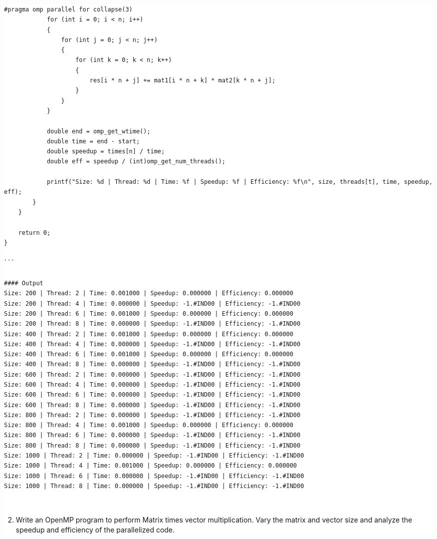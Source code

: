     #pragma omp parallel for collapse(3)
                for (int i = 0; i < n; i++)
                {
                    for (int j = 0; j < n; j++)
                    {
                        for (int k = 0; k < n; k++)
                        {
                            res[i * n + j] += mat1[i * n + k] * mat2[k * n + j];
                        }
                    }
                }

                double end = omp_get_wtime();
                double time = end - start;
                double speedup = times[n] / time;
                double eff = speedup / (int)omp_get_num_threads();

                printf("Size: %d | Thread: %d | Time: %f | Speedup: %f | Efficiency: %f\n", size, threads[t], time, speedup, eff);
            }
        }

        return 0;
    }

    ```

    #### Output
    Size: 200 | Thread: 2 | Time: 0.001000 | Speedup: 0.000000 | Efficiency: 0.000000
    Size: 200 | Thread: 4 | Time: 0.000000 | Speedup: -1.#IND00 | Efficiency: -1.#IND00
    Size: 200 | Thread: 6 | Time: 0.001000 | Speedup: 0.000000 | Efficiency: 0.000000
    Size: 200 | Thread: 8 | Time: 0.000000 | Speedup: -1.#IND00 | Efficiency: -1.#IND00
    Size: 400 | Thread: 2 | Time: 0.001000 | Speedup: 0.000000 | Efficiency: 0.000000
    Size: 400 | Thread: 4 | Time: 0.000000 | Speedup: -1.#IND00 | Efficiency: -1.#IND00
    Size: 400 | Thread: 6 | Time: 0.001000 | Speedup: 0.000000 | Efficiency: 0.000000
    Size: 400 | Thread: 8 | Time: 0.000000 | Speedup: -1.#IND00 | Efficiency: -1.#IND00
    Size: 600 | Thread: 2 | Time: 0.000000 | Speedup: -1.#IND00 | Efficiency: -1.#IND00
    Size: 600 | Thread: 4 | Time: 0.000000 | Speedup: -1.#IND00 | Efficiency: -1.#IND00
    Size: 600 | Thread: 6 | Time: 0.000000 | Speedup: -1.#IND00 | Efficiency: -1.#IND00
    Size: 600 | Thread: 8 | Time: 0.000000 | Speedup: -1.#IND00 | Efficiency: -1.#IND00
    Size: 800 | Thread: 2 | Time: 0.000000 | Speedup: -1.#IND00 | Efficiency: -1.#IND00
    Size: 800 | Thread: 4 | Time: 0.001000 | Speedup: 0.000000 | Efficiency: 0.000000
    Size: 800 | Thread: 6 | Time: 0.000000 | Speedup: -1.#IND00 | Efficiency: -1.#IND00
    Size: 800 | Thread: 8 | Time: 0.000000 | Speedup: -1.#IND00 | Efficiency: -1.#IND00
    Size: 1000 | Thread: 2 | Time: 0.000000 | Speedup: -1.#IND00 | Efficiency: -1.#IND00
    Size: 1000 | Thread: 4 | Time: 0.001000 | Speedup: 0.000000 | Efficiency: 0.000000
    Size: 1000 | Thread: 6 | Time: 0.000000 | Speedup: -1.#IND00 | Efficiency: -1.#IND00
    Size: 1000 | Thread: 8 | Time: 0.000000 | Speedup: -1.#IND00 | Efficiency: -1.#IND00

<br>

2)  Write an OpenMP program to perform Matrix times vector multiplication.
Vary the matrix and vector size and analyze the speedup and efficiency of
the parallelized code.
